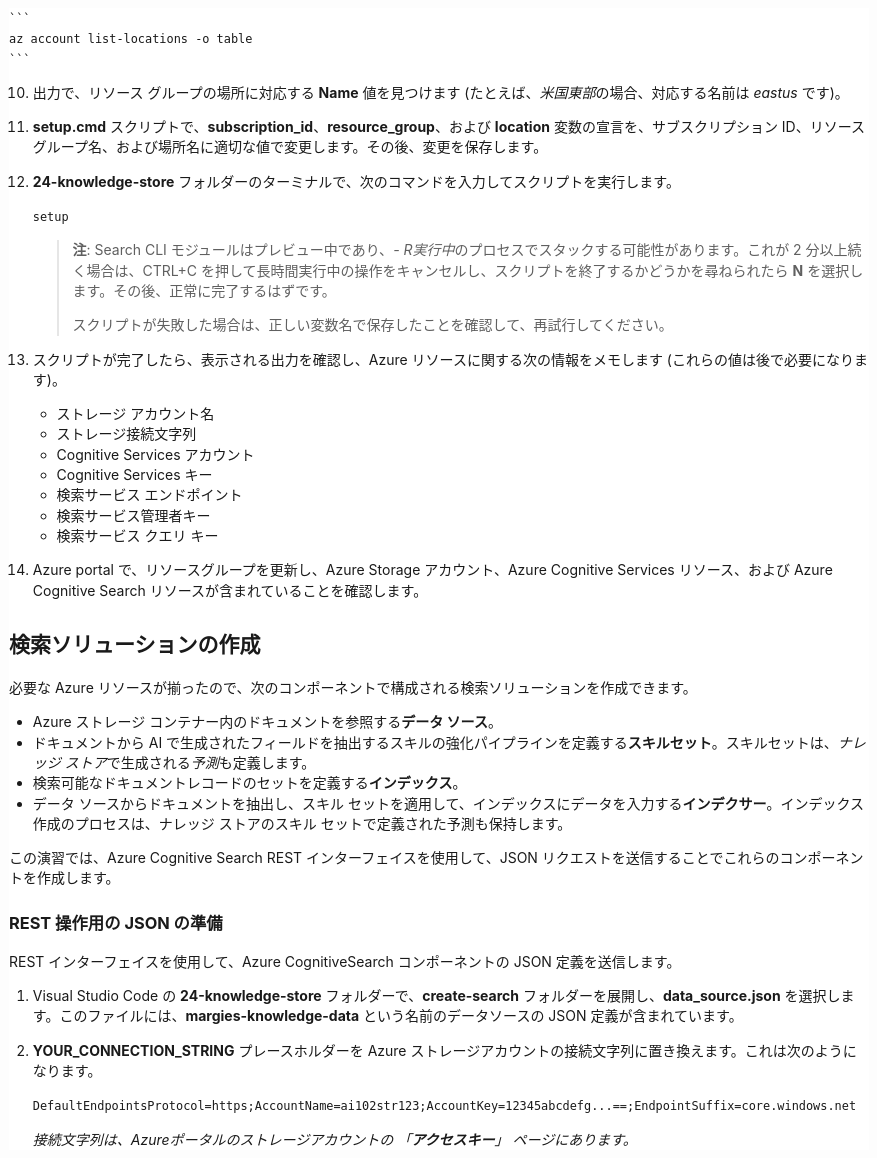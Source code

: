     ```
    az account list-locations -o table
    ```

10. 出力で、リソース グループの場所に対応する **Name** 値を見つけます (たとえば、*米国東部*の場合、対応する名前は *eastus* です)。
11. **setup.cmd** スクリプトで、**subscription_id**、**resource_group**、および **location** 変数の宣言を、サブスクリプション ID、リソース グループ名、および場所名に適切な値で変更します。その後、変更を保存します。
12. **24-knowledge-store** フォルダーのターミナルで、次のコマンドを入力してスクリプトを実行します。

    ```
    setup
    ```
    > **注**: Search CLI モジュールはプレビュー中であり、*- R実行中*のプロセスでスタックする可能性があります。これが 2 分以上続く場合は、CTRL+C を押して長時間実行中の操作をキャンセルし、スクリプトを終了するかどうかを尋ねられたら **N** を選択します。その後、正常に完了するはずです。
    >
    > スクリプトが失敗した場合は、正しい変数名で保存したことを確認して、再試行してください。

13. スクリプトが完了したら、表示される出力を確認し、Azure リソースに関する次の情報をメモします (これらの値は後で必要になります)。
    - ストレージ アカウント名
    - ストレージ接続文字列
    - Cognitive Services アカウント
    - Cognitive Services キー
    - 検索サービス エンドポイント
    - 検索サービス管理者キー
    - 検索サービス クエリ キー

14. Azure portal で、リソースグループを更新し、Azure Storage アカウント、Azure Cognitive Services リソース、および Azure Cognitive Search リソースが含まれていることを確認します。

## 検索ソリューションの作成

必要な Azure リソースが揃ったので、次のコンポーネントで構成される検索ソリューションを作成できます。

- Azure ストレージ コンテナー内のドキュメントを参照する**データ ソース**。
- ドキュメントから AI で生成されたフィールドを抽出するスキルの強化パイプラインを定義する**スキルセット**。スキルセットは、*ナレッジ ストア*で生成される*予測*も定義します。
- 検索可能なドキュメントレコードのセットを定義する**インデックス**。
- データ ソースからドキュメントを抽出し、スキル セットを適用して、インデックスにデータを入力する**インデクサー**。インデックス作成のプロセスは、ナレッジ ストアのスキル セットで定義された予測も保持します。

この演習では、Azure Cognitive Search REST インターフェイスを使用して、JSON リクエストを送信することでこれらのコンポーネントを作成します。

### REST 操作用の JSON の準備

REST インターフェイスを使用して、Azure CognitiveSearch コンポーネントの JSON 定義を送信します。

1. Visual Studio Code の **24-knowledge-store** フォルダーで、**create-search** フォルダーを展開し、**data_source.json** を選択します。このファイルには、**margies-knowledge-data** という名前のデータソースの JSON 定義が含まれています。
2. **YOUR_CONNECTION_STRING** プレースホルダーを Azure ストレージアカウントの接続文字列に置き換えます。これは次のようになります。

    ```
    DefaultEndpointsProtocol=https;AccountName=ai102str123;AccountKey=12345abcdefg...==;EndpointSuffix=core.windows.net
    ```

    *接続文字列は、Azureポータルのストレージアカウントの 「**アクセスキー**」 ページにあります。*
